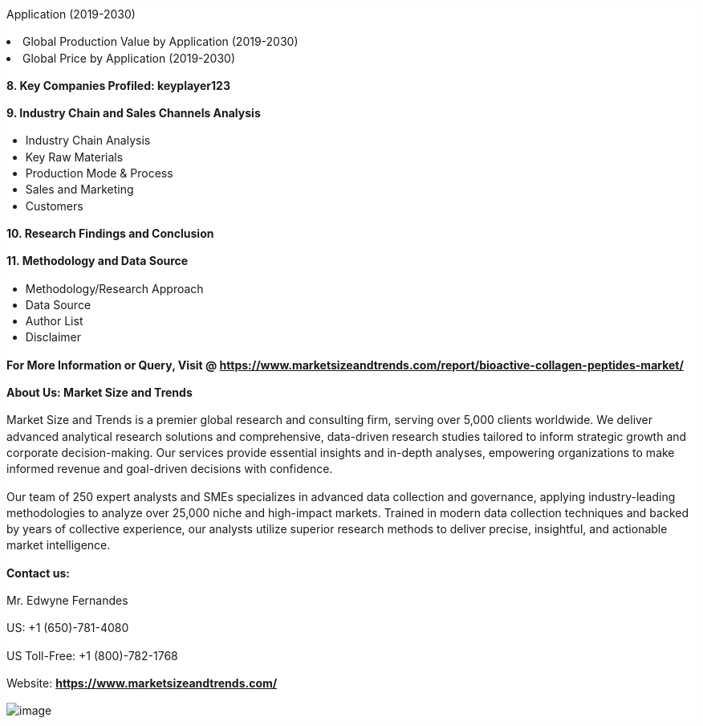 Application (2019-2030)</li><li>Global Production Value by Application (2019-2030)</li><li>Global Price by Application (2019-2030)</li></ul><p><strong>8. Key Companies Profiled: keyplayer123</strong></p><p><strong>9. Industry Chain and Sales Channels Analysis</strong></p><ul><li>Industry Chain Analysis</li><li>Key Raw Materials</li><li>Production Mode &amp; Process</li><li>Sales and Marketing</li><li>Customers</li></ul><p><strong>10. Research Findings and Conclusion</strong></p><p><strong>11. Methodology and Data Source</strong></p><ul><li>Methodology/Research Approach</li><li>Data Source</li><li>Author List</li><li>Disclaimer</li></ul></p><p><strong>For More Information or Query, Visit @ <a href="https://www.marketsizeandtrends.com/report/bioactive-collagen-peptides-market/">https://www.marketsizeandtrends.com/report/bioactive-collagen-peptides-market/</a></strong></p><p><strong>About Us: Market Size and Trends</strong></p><p>Market Size and Trends is a premier global research and consulting firm, serving over 5,000 clients worldwide. We deliver advanced analytical research solutions and comprehensive, data-driven research studies tailored to inform strategic growth and corporate decision-making. Our services provide essential insights and in-depth analyses, empowering organizations to make informed revenue and goal-driven decisions with confidence.</p><p>Our team of 250 expert analysts and SMEs specializes in advanced data collection and governance, applying industry-leading methodologies to analyze over 25,000 niche and high-impact markets. Trained in modern data collection techniques and backed by years of collective experience, our analysts utilize superior research methods to deliver precise, insightful, and actionable market intelligence.</p><p><strong>Contact us:</strong></p><p>Mr. Edwyne Fernandes</p><p>US: +1 (650)-781-4080</p><p>US Toll-Free: +1 (800)-782-1768</p><p>Website: <strong><a href="https://www.marketsizeandtrends.com/">https://www.marketsizeandtrends.com/</a></strong></p>
![image](https://github.com/user-attachments/assets/545f2eb3-933a-4215-89ec-cb0e0c2b9242)
